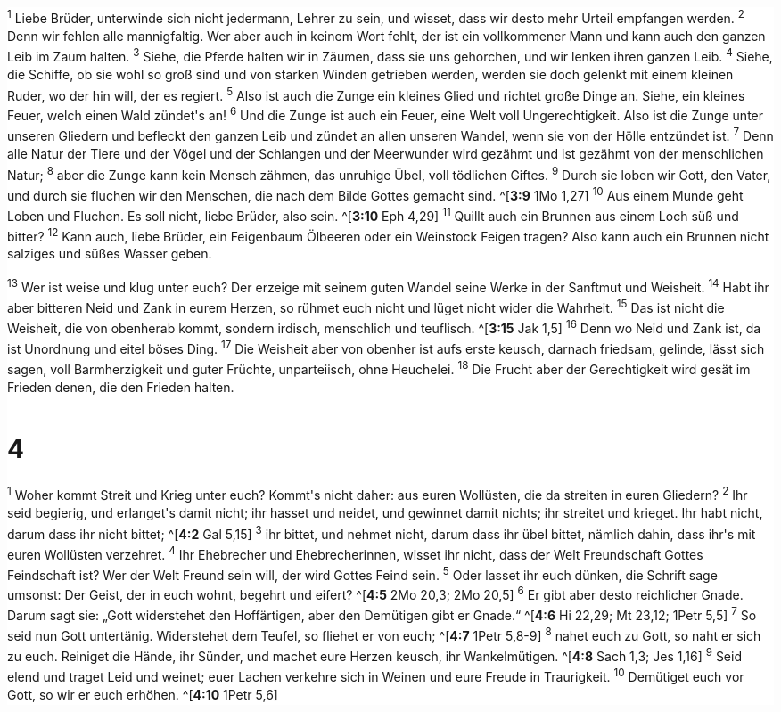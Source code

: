 <sup class='bibleverse'>1</sup> Liebe Brüder, unterwinde sich nicht jedermann, Lehrer zu sein, und wisset, dass wir desto mehr Urteil empfangen werden. <sup class='bibleverse'>2</sup> Denn wir fehlen alle mannigfaltig. Wer aber auch in keinem Wort fehlt, der ist ein vollkommener Mann und kann auch den ganzen Leib im Zaum halten. <sup class='bibleverse'>3</sup> Siehe, die Pferde halten wir in Zäumen, dass sie uns gehorchen, und wir lenken ihren ganzen Leib. <sup class='bibleverse'>4</sup> Siehe, die Schiffe, ob sie wohl so groß sind und von starken Winden getrieben werden, werden sie doch gelenkt mit einem kleinen Ruder, wo der hin will, der es regiert. <sup class='bibleverse'>5</sup> Also ist auch die Zunge ein kleines Glied und richtet große Dinge an. Siehe, ein kleines Feuer, welch einen Wald zündet's an! <sup class='bibleverse'>6</sup> Und die Zunge ist auch ein Feuer, eine Welt voll Ungerechtigkeit. Also ist die Zunge unter unseren Gliedern und befleckt den ganzen Leib und zündet an allen unseren Wandel, wenn sie von der Hölle entzündet ist. <sup class='bibleverse'>7</sup> Denn alle Natur der Tiere und der Vögel und der Schlangen und der Meerwunder wird gezähmt und ist gezähmt von der menschlichen Natur; <sup class='bibleverse'>8</sup> aber die Zunge kann kein Mensch zähmen, das unruhige Übel, voll tödlichen Giftes. <sup class='bibleverse'>9</sup> Durch sie loben wir Gott, den Vater, und durch sie fluchen wir den Menschen, die nach dem Bilde Gottes gemacht sind. ^[**3:9** 1Mo 1,27] <sup class='bibleverse'>10</sup> Aus einem Munde geht Loben und Fluchen. Es soll nicht, liebe Brüder, also sein. ^[**3:10** Eph 4,29] <sup class='bibleverse'>11</sup> Quillt auch ein Brunnen aus einem Loch süß und bitter? <sup class='bibleverse'>12</sup> Kann auch, liebe Brüder, ein Feigenbaum Ölbeeren oder ein Weinstock Feigen tragen? Also kann auch ein Brunnen nicht salziges und süßes Wasser geben. 

 

<sup class='bibleverse'>13</sup> Wer ist weise und klug unter euch? Der erzeige mit seinem guten Wandel seine Werke in der Sanftmut und Weisheit. <sup class='bibleverse'>14</sup> Habt ihr aber bitteren Neid und Zank in eurem Herzen, so rühmet euch nicht und lüget nicht wider die Wahrheit. <sup class='bibleverse'>15</sup> Das ist nicht die Weisheit, die von obenherab kommt, sondern irdisch, menschlich und teuflisch. 
^[**3:15** Jak 1,5] 
<sup class='bibleverse'>16</sup> Denn wo Neid und Zank ist, da ist Unordnung und eitel böses Ding. <sup class='bibleverse'>17</sup> Die Weisheit aber von obenher ist aufs erste keusch, darnach friedsam, gelinde, lässt sich sagen, voll Barmherzigkeit und guter Früchte, unparteiisch, ohne Heuchelei. <sup class='bibleverse'>18</sup> Die Frucht aber der Gerechtigkeit wird gesät im Frieden denen, die den Frieden halten.
# 4
<sup class='bibleverse'>1</sup> Woher kommt Streit und Krieg unter euch? Kommt's nicht daher: aus euren Wollüsten, die da streiten in euren Gliedern? <sup class='bibleverse'>2</sup> Ihr seid begierig, und erlanget's damit nicht; ihr hasset und neidet, und gewinnet damit nichts; ihr streitet und krieget. Ihr habt nicht, darum dass ihr nicht bittet; ^[**4:2** Gal 5,15] <sup class='bibleverse'>3</sup> ihr bittet, und nehmet nicht, darum dass ihr übel bittet, nämlich dahin, dass ihr's mit euren Wollüsten verzehret. <sup class='bibleverse'>4</sup> Ihr Ehebrecher und Ehebrecherinnen, wisset ihr nicht, dass der Welt Freundschaft Gottes Feindschaft ist? Wer der Welt Freund sein will, der wird Gottes Feind sein. <sup class='bibleverse'>5</sup> Oder lasset ihr euch dünken, die Schrift sage umsonst: Der Geist, der in euch wohnt, begehrt und eifert? ^[**4:5** 2Mo 20,3; 2Mo 20,5] <sup class='bibleverse'>6</sup> Er gibt aber desto reichlicher Gnade. Darum sagt sie: „Gott widerstehet den Hoffärtigen, aber den Demütigen gibt er Gnade.“ ^[**4:6** Hi 22,29; Mt 23,12; 1Petr 5,5] <sup class='bibleverse'>7</sup> So seid nun Gott untertänig. Widerstehet dem Teufel, so fliehet er von euch; ^[**4:7** 1Petr 5,8-9] <sup class='bibleverse'>8</sup> nahet euch zu Gott, so naht er sich zu euch. Reiniget die Hände, ihr Sünder, und machet eure Herzen keusch, ihr Wankelmütigen. ^[**4:8** Sach 1,3; Jes 1,16] <sup class='bibleverse'>9</sup> Seid elend und traget Leid und weinet; euer Lachen verkehre sich in Weinen und eure Freude in Traurigkeit. <sup class='bibleverse'>10</sup> Demütiget euch vor Gott, so wir er euch erhöhen. 
^[**4:10** 1Petr 5,6] 
     